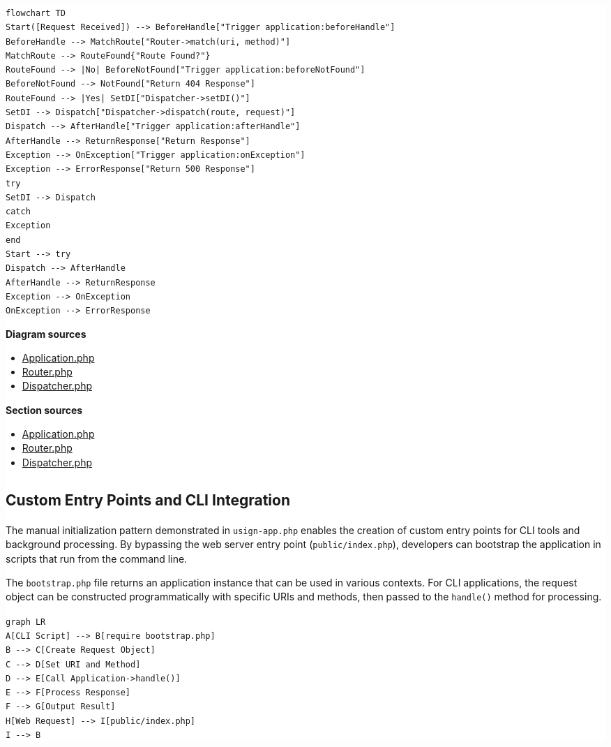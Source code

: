 ```mermaid
flowchart TD
Start([Request Received]) --> BeforeHandle["Trigger application:beforeHandle"]
BeforeHandle --> MatchRoute["Router->match(uri, method)"]
MatchRoute --> RouteFound{"Route Found?"}
RouteFound --> |No| BeforeNotFound["Trigger application:beforeNotFound"]
BeforeNotFound --> NotFound["Return 404 Response"]
RouteFound --> |Yes| SetDI["Dispatcher->setDI()"]
SetDI --> Dispatch["Dispatcher->dispatch(route, request)"]
Dispatch --> AfterHandle["Trigger application:afterHandle"]
AfterHandle --> ReturnResponse["Return Response"]
Exception --> OnException["Trigger application:onException"]
Exception --> ErrorResponse["Return 500 Response"]
try
SetDI --> Dispatch
catch
Exception
end
Start --> try
Dispatch --> AfterHandle
AfterHandle --> ReturnResponse
Exception --> OnException
OnException --> ErrorResponse
```

**Diagram sources**
- [Application.php](file://app/Core/Mvc/Application.php#L25-L70)
- [Router.php](file://app/Core/Mvc/Router.php#L0-L91)
- [Dispatcher.php](file://app/Core/Mvc/Dispatcher.php#L0-L83)

**Section sources**
- [Application.php](file://app/Core/Mvc/Application.php#L25-L70)
- [Router.php](file://app/Core/Mvc/Router.php#L0-L91)
- [Dispatcher.php](file://app/Core/Mvc/Dispatcher.php#L0-L83)

## Custom Entry Points and CLI Integration
The manual initialization pattern demonstrated in `usign-app.php` enables the creation of custom entry points for CLI tools and background processing. By bypassing the web server entry point (`public/index.php`), developers can bootstrap the application in scripts that run from the command line.

The `bootstrap.php` file returns an application instance that can be used in various contexts. For CLI applications, the request object can be constructed programmatically with specific URIs and methods, then passed to the `handle()` method for processing.

```mermaid
graph LR
A[CLI Script] --> B[require bootstrap.php]
B --> C[Create Request Object]
C --> D[Set URI and Method]
D --> E[Call Application->handle()]
E --> F[Process Response]
F --> G[Output Result]
H[Web Request] --> I[public/index.php]
I --> B
```
